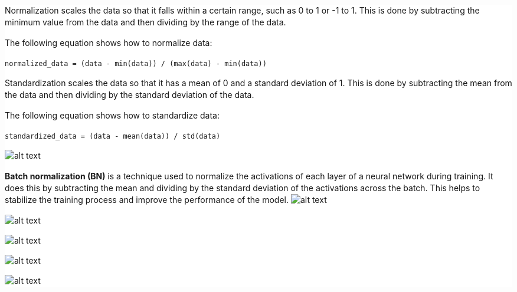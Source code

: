 Normalization scales the data so that it falls within a certain range, such as 0 to 1 or -1 to 1. This is done by subtracting the minimum value from the data and then dividing by the range of the data.

The following equation shows how to normalize data:
```
normalized_data = (data - min(data)) / (max(data) - min(data))
```
Standardization scales the data so that it has a mean of 0 and a standard deviation of 1. This is done by subtracting the mean from the data and then dividing by the standard deviation of the data.

The following equation shows how to standardize data:

```
standardized_data = (data - mean(data)) / std(data)
```
![alt text](/MLP/Page113.jpg)


**Batch normalization (BN)** is a technique used to normalize the activations of each layer of a neural network during training. It does this by subtracting the mean and dividing by the standard deviation of the activations across the batch. This helps to stabilize the training process and improve the performance of the model.
![alt text](/MLP/Page114.jpg)

![alt text](/MLP/Page115.jpg)

![alt text](/MLP/Page116.jpg)

![alt text](/MLP/Page117.jpg)

![alt text](/MLP/Page118.jpg)
